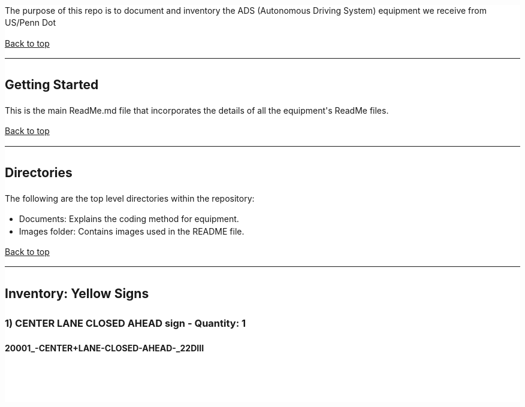 

The purpose of this repo is to document and inventory the ADS (Autonomous Driving System) equipment we receive from US/Penn Dot

<a href="#hardware_workzones_pennsylvaniaadsequipmentinventory">Back to top</a>

***


## Getting Started

This is the main ReadMe.md file that incorporates the details of all the equipment's ReadMe files. 

<a href="#hardware_workzones_pennsylvaniaadsequipmentinventory">Back to top</a>

***


## Directories

The following are the top level directories within the repository:
<ul>
 <li>Documents: Explains the coding method for equipment.</li>
 <li>Images folder: Contains images used in the README file.</li>
</ul>

<a href="#hardware_workzones_pennsylvaniaadsequipmentinventory">Back to top</a>

***

## Inventory: Yellow Signs

### 1) CENTER LANE CLOSED AHEAD sign - Quantity: 1

#### 20001_-CENTER+LANE-CLOSED-AHEAD-_22DIII

<pre align="center">